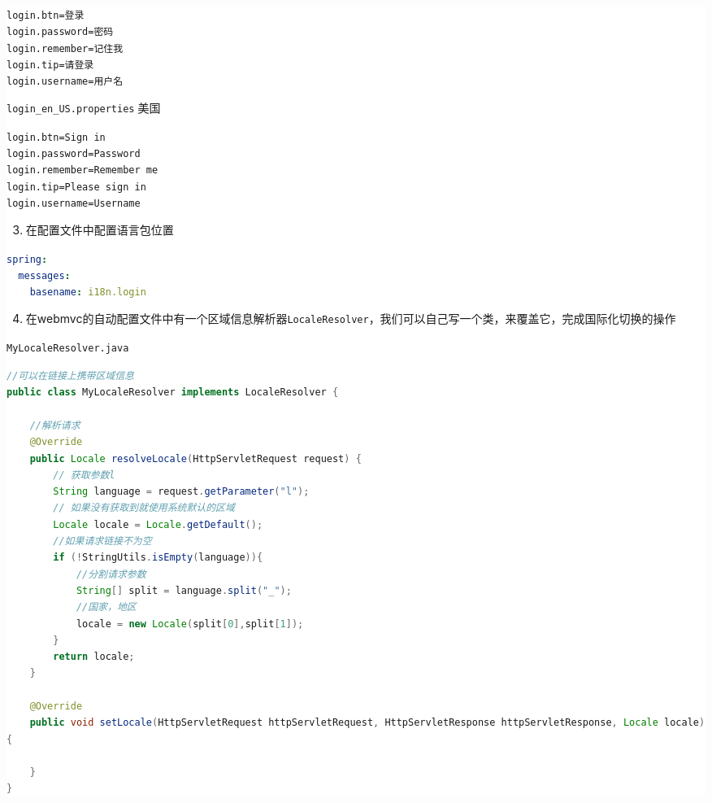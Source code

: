 ```properties
login.btn=登录
login.password=密码
login.remember=记住我
login.tip=请登录
login.username=用户名
```

`login_en_US.properties` 美国

```properties
login.btn=Sign in
login.password=Password
login.remember=Remember me
login.tip=Please sign in
login.username=Username
```

3. 在配置文件中配置语言包位置

```yml
spring:
  messages:
    basename: i18n.login
```

4. 在webmvc的自动配置文件中有一个区域信息解析器`LocaleResolver`，我们可以自己写一个类，来覆盖它，完成国际化切换的操作

`MyLocaleResolver.java`

```java
//可以在链接上携带区域信息
public class MyLocaleResolver implements LocaleResolver {

    //解析请求
    @Override
    public Locale resolveLocale(HttpServletRequest request) {
        // 获取参数l
        String language = request.getParameter("l");
        // 如果没有获取到就使用系统默认的区域
        Locale locale = Locale.getDefault();
        //如果请求链接不为空
        if (!StringUtils.isEmpty(language)){
            //分割请求参数
            String[] split = language.split("_");
            //国家，地区
            locale = new Locale(split[0],split[1]);
        }
        return locale;
    }

    @Override
    public void setLocale(HttpServletRequest httpServletRequest, HttpServletResponse httpServletResponse, Locale locale) {

    }
}
```
